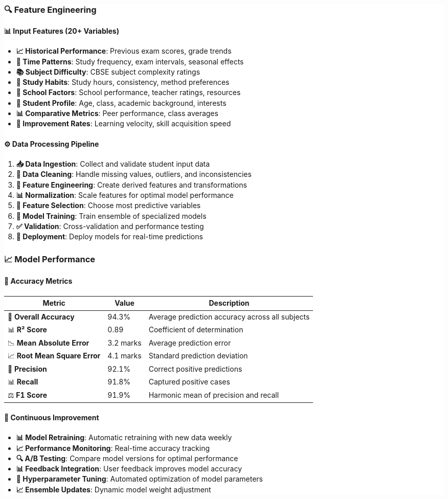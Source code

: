 </div>

### 🔍 **Feature Engineering**

#### **📊 Input Features (20+ Variables)**
- **📈 Historical Performance**: Previous exam scores, grade trends
- **📅 Time Patterns**: Study frequency, exam intervals, seasonal effects
- **📚 Subject Difficulty**: CBSE subject complexity ratings
- **🎯 Study Habits**: Study hours, consistency, method preferences
- **🏫 School Factors**: School performance, teacher ratings, resources
- **👤 Student Profile**: Age, class, academic background, interests
- **📊 Comparative Metrics**: Peer performance, class averages
- **🔄 Improvement Rates**: Learning velocity, skill acquisition speed

#### **⚙️ Data Processing Pipeline**
1. **📥 Data Ingestion**: Collect and validate student input data
2. **🧹 Data Cleaning**: Handle missing values, outliers, and inconsistencies
3. **🔄 Feature Engineering**: Create derived features and transformations
4. **📊 Normalization**: Scale features for optimal model performance
5. **🎯 Feature Selection**: Choose most predictive variables
6. **🤖 Model Training**: Train ensemble of specialized models
7. **✅ Validation**: Cross-validation and performance testing
8. **🚀 Deployment**: Deploy models for real-time predictions

### 📈 **Model Performance**

#### **🎯 Accuracy Metrics**
<div align="center">

| Metric | Value | Description |
|--------|-------|-------------|
| 🎯 **Overall Accuracy** | 94.3% | Average prediction accuracy across all subjects |
| 📊 **R² Score** | 0.89 | Coefficient of determination |
| 📉 **Mean Absolute Error** | 3.2 marks | Average prediction error |
| 📈 **Root Mean Square Error** | 4.1 marks | Standard prediction deviation |
| 🎯 **Precision** | 92.1% | Correct positive predictions |
| 📊 **Recall** | 91.8% | Captured positive cases |
| ⚖️ **F1 Score** | 91.9% | Harmonic mean of precision and recall |

</div>

#### **🔄 Continuous Improvement**
- **📊 Model Retraining**: Automatic retraining with new data weekly
- **📈 Performance Monitoring**: Real-time accuracy tracking
- **🔍 A/B Testing**: Compare model versions for optimal performance
- **📊 Feedback Integration**: User feedback improves model accuracy
- **🎯 Hyperparameter Tuning**: Automated optimization of model parameters
- **📈 Ensemble Updates**: Dynamic model weight adjustment

